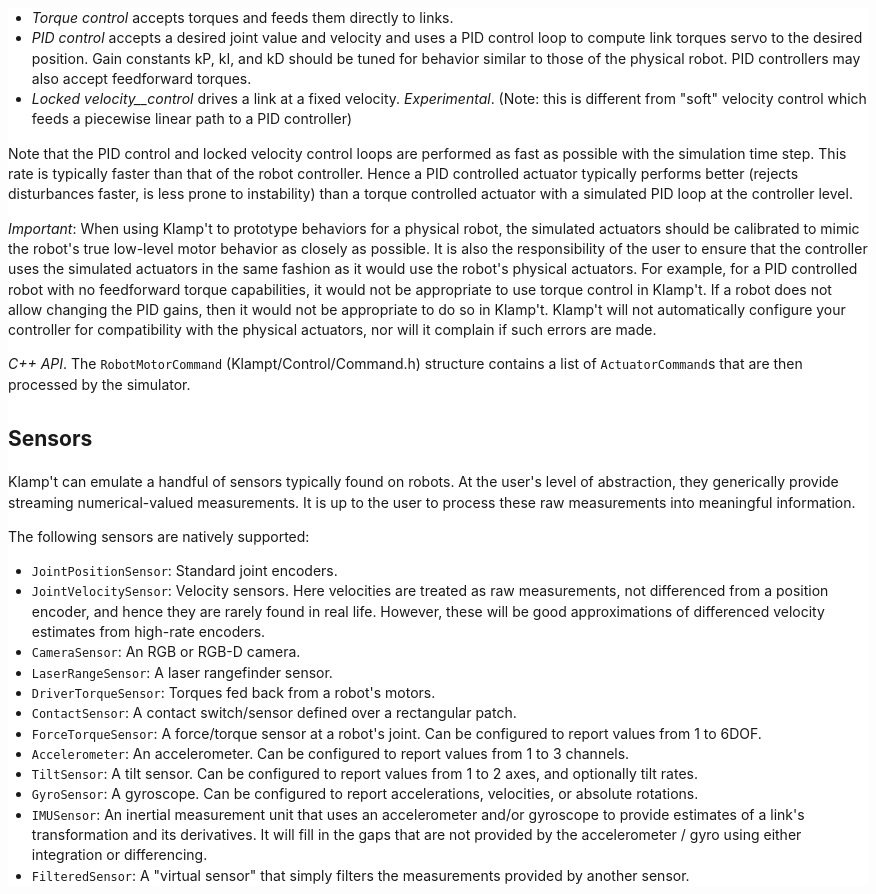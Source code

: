 - _Torque control_ accepts torques and feeds them directly to links.
- _PID control_ accepts a desired joint value and velocity and uses a PID control loop to compute link torques servo to the desired position. Gain constants kP, kI, and kD should be tuned for behavior similar to those of the physical robot. PID controllers may also accept feedforward torques.
- _Locked velocity__control_ drives a link at a fixed velocity. _Experimental_. (Note: this is different from &quot;soft&quot; velocity control which feeds a piecewise linear path to a PID controller)

Note that the PID control and locked velocity control loops are performed as fast as possible with the simulation time step. This rate is typically faster than that of the robot controller. Hence a PID controlled actuator typically performs better (rejects disturbances faster, is less prone to instability) than a torque controlled actuator with a simulated PID loop at the controller level.

_Important_: When using Klamp't to prototype behaviors for a physical robot, the simulated actuators should be calibrated to mimic the robot's true low-level motor behavior as closely as possible. It is also the responsibility of the user to ensure that the controller uses the simulated actuators in the same fashion as it would use the robot's physical actuators. For example, for a PID controlled robot with no feedforward torque capabilities, it would not be appropriate to use torque control in Klamp't. If a robot does not allow changing the PID gains, then it would not be appropriate to do so in Klamp't. Klamp't will not automatically configure your controller for compatibility with the physical actuators, nor will it complain if such errors are made.

_C++ API_. The `RobotMotorCommand` (Klampt/Control/Command.h) structure contains a list of `ActuatorCommand`s that are then processed by the simulator.

## Sensors

Klamp't can emulate a handful of sensors typically found on robots. At the user's level of abstraction, they generically provide streaming numerical-valued measurements. It is up to the user to process these raw measurements into meaningful information.

The following sensors are natively supported:

- `JointPositionSensor`: Standard joint encoders.
- `JointVelocitySensor`: Velocity sensors. Here velocities are treated as raw measurements, not differenced from a position encoder, and hence they are rarely found in real life. However, these will be good approximations of differenced velocity estimates from high-rate encoders.
- `CameraSensor`: An RGB or RGB-D camera.
- `LaserRangeSensor`: A laser rangefinder sensor.
- `DriverTorqueSensor`: Torques fed back from a robot's motors.
- `ContactSensor`: A contact switch/sensor defined over a rectangular patch.
- `ForceTorqueSensor`: A force/torque sensor at a robot's joint. Can be configured to report values from 1 to 6DOF.
- `Accelerometer`: An accelerometer. Can be configured to report values from 1 to 3 channels.
- `TiltSensor`: A tilt sensor. Can be configured to report values from 1 to 2 axes, and optionally tilt rates.
- `GyroSensor`: A gyroscope. Can be configured to report accelerations, velocities, or absolute rotations.
- `IMUSensor`: An inertial measurement unit that uses an accelerometer and/or gyroscope to provide estimates of a link's transformation and its derivatives. It will fill in the gaps that are not provided by the accelerometer / gyro using either integration or differencing.
- `FilteredSensor`: A &quot;virtual sensor&quot; that simply filters the measurements provided by another sensor.
